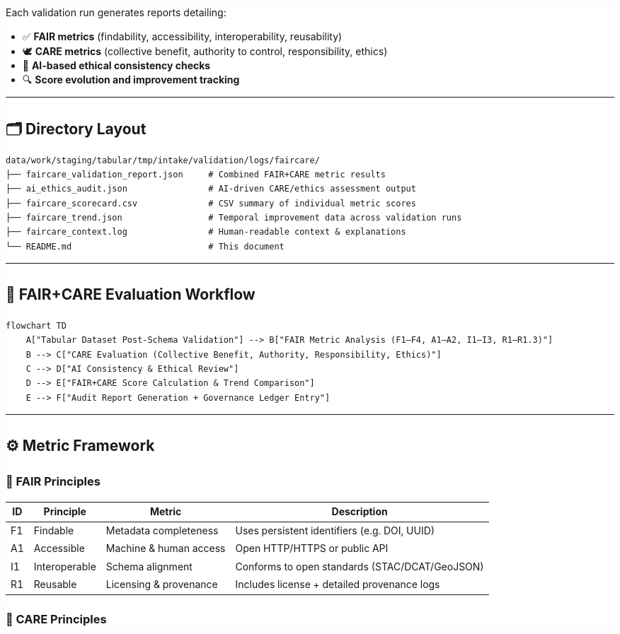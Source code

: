 Each validation run generates reports detailing:
- ✅ **FAIR metrics** (findability, accessibility, interoperability, reusability)
- 🕊️ **CARE metrics** (collective benefit, authority to control, responsibility, ethics)
- 🤖 **AI-based ethical consistency checks**
- 🔍 **Score evolution and improvement tracking**  

---

## 🗂️ Directory Layout

```text
data/work/staging/tabular/tmp/intake/validation/logs/faircare/
├── faircare_validation_report.json     # Combined FAIR+CARE metric results
├── ai_ethics_audit.json                # AI-driven CARE/ethics assessment output
├── faircare_scorecard.csv              # CSV summary of individual metric scores
├── faircare_trend.json                 # Temporal improvement data across validation runs
├── faircare_context.log                # Human-readable context & explanations
└── README.md                           # This document
````

---

## 🔁 FAIR+CARE Evaluation Workflow

```mermaid
flowchart TD
    A["Tabular Dataset Post-Schema Validation"] --> B["FAIR Metric Analysis (F1–F4, A1–A2, I1–I3, R1–R1.3)"]
    B --> C["CARE Evaluation (Collective Benefit, Authority, Responsibility, Ethics)"]
    C --> D["AI Consistency & Ethical Review"]
    D --> E["FAIR+CARE Score Calculation & Trend Comparison"]
    E --> F["Audit Report Generation + Governance Ledger Entry"]
```

---

## ⚙️ Metric Framework

### 🧩 FAIR Principles

| ID | Principle     | Metric                 | Description                                    |
| -- | ------------- | ---------------------- | ---------------------------------------------- |
| F1 | Findable      | Metadata completeness  | Uses persistent identifiers (e.g. DOI, UUID)   |
| A1 | Accessible    | Machine & human access | Open HTTP/HTTPS or public API                  |
| I1 | Interoperable | Schema alignment       | Conforms to open standards (STAC/DCAT/GeoJSON) |
| R1 | Reusable      | Licensing & provenance | Includes license + detailed provenance logs    |

### 🌱 CARE Principles

